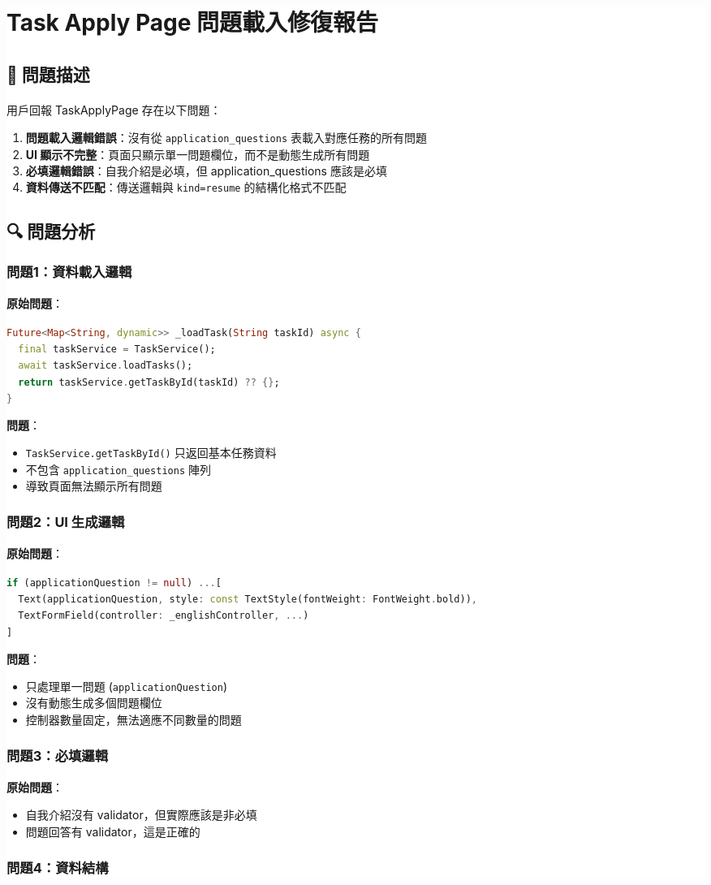 # Task Apply Page 問題載入修復報告

## 🐛 **問題描述**

用戶回報 TaskApplyPage 存在以下問題：

1. **問題載入邏輯錯誤**：沒有從 `application_questions` 表載入對應任務的所有問題
2. **UI 顯示不完整**：頁面只顯示單一問題欄位，而不是動態生成所有問題
3. **必填邏輯錯誤**：自我介紹是必填，但 application_questions 應該是必填
4. **資料傳送不匹配**：傳送邏輯與 `kind=resume` 的結構化格式不匹配

## 🔍 **問題分析**

### **問題1：資料載入邏輯**

**原始問題**：
```dart
Future<Map<String, dynamic>> _loadTask(String taskId) async {
  final taskService = TaskService();
  await taskService.loadTasks();
  return taskService.getTaskById(taskId) ?? {};
}
```

**問題**：
- `TaskService.getTaskById()` 只返回基本任務資料
- 不包含 `application_questions` 陣列
- 導致頁面無法顯示所有問題

### **問題2：UI 生成邏輯**

**原始問題**：
```dart
if (applicationQuestion != null) ...[
  Text(applicationQuestion, style: const TextStyle(fontWeight: FontWeight.bold)),
  TextFormField(controller: _englishController, ...)
]
```

**問題**：
- 只處理單一問題 (`applicationQuestion`)
- 沒有動態生成多個問題欄位
- 控制器數量固定，無法適應不同數量的問題

### **問題3：必填邏輯**

**原始問題**：
- 自我介紹沒有 validator，但實際應該是非必填
- 問題回答有 validator，這是正確的

### **問題4：資料結構**
